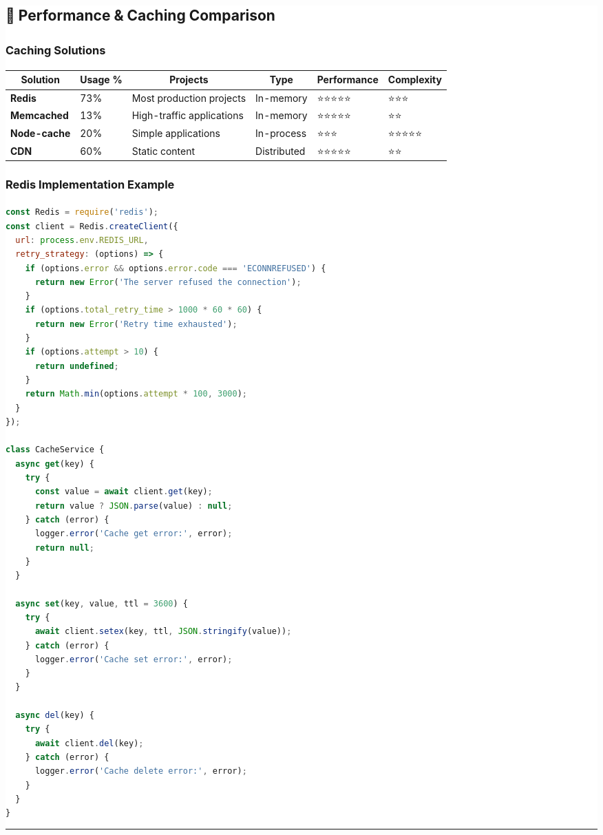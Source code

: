 
## 🚀 Performance & Caching Comparison

### Caching Solutions

| Solution | Usage % | Projects | Type | Performance | Complexity |
|----------|---------|----------|------|-------------|------------|
| **Redis** | 73% | Most production projects | In-memory | ⭐⭐⭐⭐⭐ | ⭐⭐⭐ |
| **Memcached** | 13% | High-traffic applications | In-memory | ⭐⭐⭐⭐⭐ | ⭐⭐ |
| **Node-cache** | 20% | Simple applications | In-process | ⭐⭐⭐ | ⭐⭐⭐⭐⭐ |
| **CDN** | 60% | Static content | Distributed | ⭐⭐⭐⭐⭐ | ⭐⭐ |

### Redis Implementation Example
```javascript
const Redis = require('redis');
const client = Redis.createClient({
  url: process.env.REDIS_URL,
  retry_strategy: (options) => {
    if (options.error && options.error.code === 'ECONNREFUSED') {
      return new Error('The server refused the connection');
    }
    if (options.total_retry_time > 1000 * 60 * 60) {
      return new Error('Retry time exhausted');
    }
    if (options.attempt > 10) {
      return undefined;
    }
    return Math.min(options.attempt * 100, 3000);
  }
});

class CacheService {
  async get(key) {
    try {
      const value = await client.get(key);
      return value ? JSON.parse(value) : null;
    } catch (error) {
      logger.error('Cache get error:', error);
      return null;
    }
  }
  
  async set(key, value, ttl = 3600) {
    try {
      await client.setex(key, ttl, JSON.stringify(value));
    } catch (error) {
      logger.error('Cache set error:', error);
    }
  }
  
  async del(key) {
    try {
      await client.del(key);
    } catch (error) {
      logger.error('Cache delete error:', error);
    }
  }
}
```

---